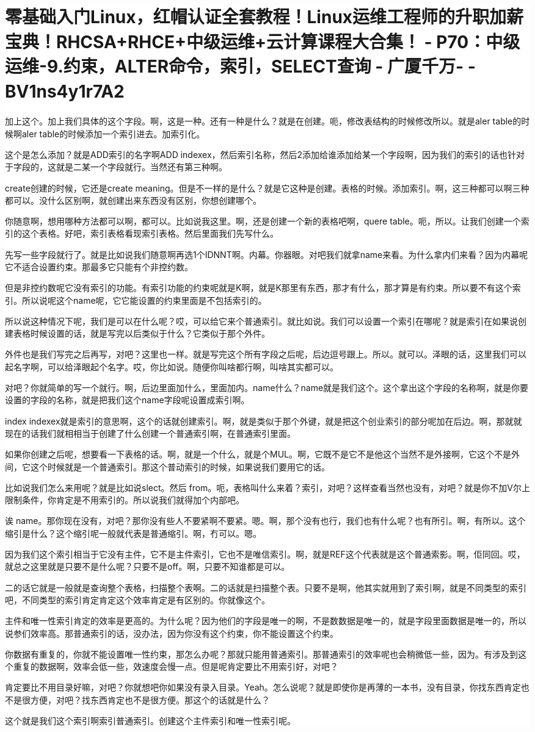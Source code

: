 # 零基础入门Linux，红帽认证全套教程！Linux运维工程师的升职加薪宝典！RHCSA+RHCE+中级运维+云计算课程大合集！ - P70：中级运维-9.约束，ALTER命令，索引，SELECT查询 - 广厦千万- - BV1ns4y1r7A2

加上这个。加上我们具体的这个字段。啊，这是一种。还有一种是什么？就是在创建。呃，修改表结构的时候修改所以。就是aler table的时候啊aler table的时候添加一个索引进去。加索引化。

这个是怎么添加？就是ADD索引的名字啊ADD indexex，然后索引名称，然后2添加给谁添加给某一个字段啊，因为我们的索引的话也针对于字段的，这就是二某一个字段就行。当然还有第三种啊。

create创建的时候，它还是create meaning。但是不一样的是什么？就是它这种是创建。表格的时候。添加索引。啊，这三种都可以啊三种都可以。没什么区别啊，就创建出来东西没有区别，你想创建哪个。

你随意啊，想用哪种方法都可以啊，都可以。比如说我这里。啊，还是创建一个新的表格吧啊，quere table。呃，所以。让我们创建一个索引的这个表格。好吧，索引表格看现索引表格。然后里面我们先写什么。

先写一些字段就行了。就是比如说我们随意啊再选1个IDNNT啊。内幕。你器眼。对吧我们就拿name来看。为什么拿内们来看？因为内幕呢它不适合设置约束。那最多它只能有个非控约数。

但是非控约数呢它没有索引的功能。有索引功能的约束呢就是K啊，就是K那里有东西，那才有什么，那才算是有约束。所以要不有这个索引。所以说呢这个name呢，它它能设置的约束里面是不包括索引的。

所以说这种情况下呢，我们是可以在什么呢？哎，可以给它来个普通索引。就比如说。我们可以设置一个索引在哪呢？就是索引在如果说创建表格时候设置的话，就是写完以后类似于什么？它类似于那个外件。

外件也是我们写完之后再写，对吧？这里也一样。就是写完这个所有字段之后呢，后边逗号跟上。所以。就可以。泽眼的话，这里我们可以起名字啊，可以给泽眼起个名字。哎，你比如说。随便你叫啥都行啊，叫啥其实都可以。

对吧？你就简单的写一个就行。啊，后边里面加什么，里面加内。name什么？name就是我们这个。这个拿出这个字段的名称啊，就是你要设置的字段的名称，就是把我们这个name字段呢设置成索引啊。

index indexex就是索引的意思啊，这个的话就创建索引。啊，就是类似于那个外键，就是把这个创业索引的部分呢加在后边。啊，那就就现在的话我们就相相当于创建了什么创建一个普通索引啊，在普通索引里面。

如果你创建之后呢，想要看一下表格的话。啊，就是一个什么，就是个MUL。啊，它既不是它不是他这个当然不是外接啊，它这个不是外间，它这个时候就是一个普通索引。那这个普动索引的时候，如果说我们要用它的话。

比如说我们怎么来用呢？就是比如说slect。然后 from。呃，表格叫什么来着？索引，对吧？这样查看当然也没有，对吧？就是你不加V尔上限制条件，你肯定是不用索引的。所以说我们就得加个内部吧。

诶 name。那你现在没有，对吧？那你没有些人不要紧啊不要紧。嗯。啊，那个没有也行，我们也有什么呢？也有所引。啊，有所以。这个缩引是什么？这个缩引呢一般就代表是普通缩引。啊，冇可以。嗯。

因为我们这个索引相当于它没有主件，它不是主件索引，它也不是唯信索引。啊，就是REF这个代表就是这个普通索影。啊，佢同回。哎，就总之这里就是只要不是什么呢？只要不是off。啊，只要不知谁都是可以。

二的话它就是一般就是查询整个表格，扫描整个表啊。二的话就是扫描整个表。只要不是啊，他其实就用到了索引啊，就是不同类型的索引吧，不同类型的索引肯定肯定这个效率肯定是有区别的。你就像这个。

主件和唯一性索引肯定的效率是更高的。为什么呢？因为他们的字段是唯一的啊，不是数数据是唯一的，就是字段里面数据是唯一的，所以说参们效率高。那普通索引的话，没办法，因为你没有这个约束，你不能设置这个约束。

你数据有重复的，你就不能设置唯一性约束，那怎么办呢？那就只能用普通索引。那普通索引的效率呢也会稍微低一些，因为。有涉及到这个重复的数据啊，效率会低一些，效速度会慢一点。但是呢肯定要比不用索引好，对吧？

肯定要比不用目录好嘛，对吧？你就想吧你如果没有录入目录。Yeah。怎么说呢？就是即使你是再薄的一本书，没有目录，你找东西肯定也不是很方便，对吧？找东西肯定也不是很方便。那这个的话就是什么？

这个就是我们这个索引啊索引普通索引。创建这个主件索引和唯一性索引呢。
